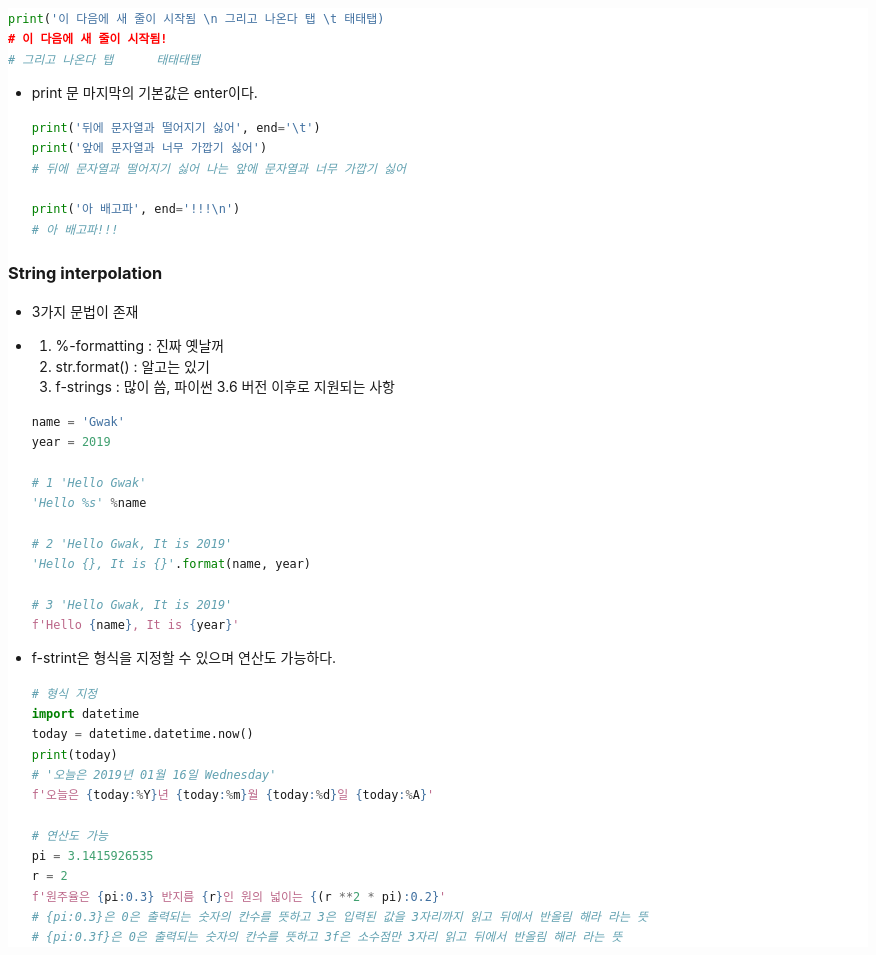 ```python
print('이 다음에 새 줄이 시작됨 \n 그리고 나온다 탭 \t 태태탭)
# 이 다음에 새 줄이 시작됨!
# 그리고 나온다 탭 	 태태태탭
```

- print 문 마지막의 기본값은 enter이다.

  ```python
  print('뒤에 문자열과 떨어지기 싫어', end='\t')
  print('앞에 문자열과 너무 가깝기 싫어')
  # 뒤에 문자열과 떨어지기 싫어	나는 앞에 문자열과 너무 가깝기 싫어
  
  print('아 배고파', end='!!!\n')
  # 아 배고파!!!
  ```



### String interpolation

- 3가지 문법이 존재

- 1. %-formatting : 진짜 옛날꺼
  2. str.format() : 알고는 있기
  3. f-strings : 많이 씀, 파이썬 3.6 버전 이후로 지원되는 사항

  ```python
  name = 'Gwak'
  year = 2019
  
  # 1 'Hello Gwak'
  'Hello %s' %name
  
  # 2 'Hello Gwak, It is 2019'
  'Hello {}, It is {}'.format(name, year)
  
  # 3 'Hello Gwak, It is 2019'
  f'Hello {name}, It is {year}'
  ```

- f-strint은 형식을 지정할 수 있으며 연산도 가능하다.

  ```python
  # 형식 지정
  import datetime
  today = datetime.datetime.now()
  print(today)
  # '오늘은 2019년 01월 16일 Wednesday'
  f'오늘은 {today:%Y}년 {today:%m}월 {today:%d}일 {today:%A}'
  
  # 연산도 가능
  pi = 3.1415926535
  r = 2
  f'원주율은 {pi:0.3} 반지름 {r}인 원의 넓이는 {(r **2 * pi):0.2}'
  # {pi:0.3}은 0은 출력되는 숫자의 칸수를 뜻하고 3은 입력된 값을 3자리까지 읽고 뒤에서 반올림 해라 라는 뜻
  # {pi:0.3f}은 0은 출력되는 숫자의 칸수를 뜻하고 3f은 소수점만 3자리 읽고 뒤에서 반올림 해라 라는 뜻
  ```
